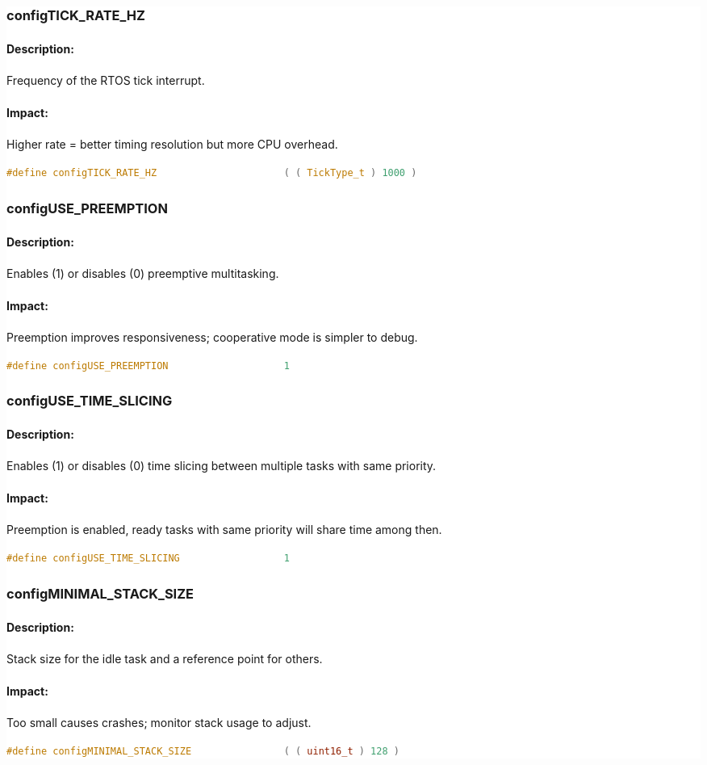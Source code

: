 ### configTICK_RATE_HZ

#### Description:

Frequency of the RTOS tick interrupt.

#### Impact:

Higher rate = better timing resolution but more CPU overhead.

```c
#define configTICK_RATE_HZ                      ( ( TickType_t ) 1000 )
```

### configUSE_PREEMPTION

#### Description:

Enables (1) or disables (0) preemptive multitasking.

#### Impact:

Preemption improves responsiveness; cooperative mode is simpler to debug.

```c
#define configUSE_PREEMPTION                    1
```

### configUSE_TIME_SLICING

#### Description:

Enables (1) or disables (0) time slicing between multiple tasks with same
priority.

#### Impact:

Preemption is enabled, ready tasks with same priority will share time among
then.

```c
#define configUSE_TIME_SLICING                  1
```

### configMINIMAL_STACK_SIZE

#### Description:

Stack size for the idle task and a reference point for others.

#### Impact:

Too small causes crashes; monitor stack usage to adjust.

```c
#define configMINIMAL_STACK_SIZE                ( ( uint16_t ) 128 )
```
